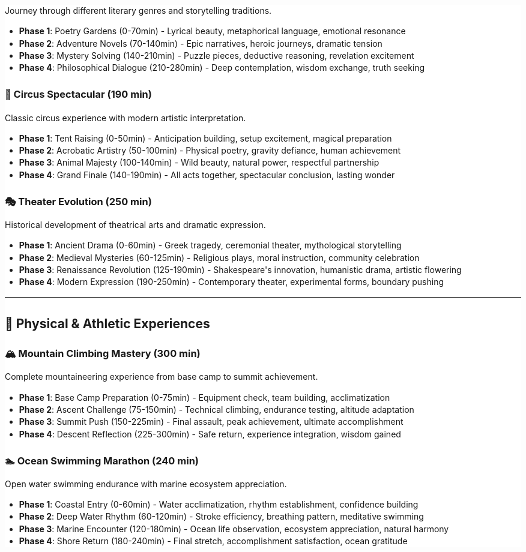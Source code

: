Journey through different literary genres and storytelling traditions.

- **Phase 1**: Poetry Gardens (0-70min) - Lyrical beauty, metaphorical language, emotional resonance
- **Phase 2**: Adventure Novels (70-140min) - Epic narratives, heroic journeys, dramatic tension
- **Phase 3**: Mystery Solving (140-210min) - Puzzle pieces, deductive reasoning, revelation excitement
- **Phase 4**: Philosophical Dialogue (210-280min) - Deep contemplation, wisdom exchange, truth seeking

### **🎪 Circus Spectacular (190 min)**

Classic circus experience with modern artistic interpretation.

- **Phase 1**: Tent Raising (0-50min) - Anticipation building, setup excitement, magical preparation
- **Phase 2**: Acrobatic Artistry (50-100min) - Physical poetry, gravity defiance, human achievement
- **Phase 3**: Animal Majesty (100-140min) - Wild beauty, natural power, respectful partnership
- **Phase 4**: Grand Finale (140-190min) - All acts together, spectacular conclusion, lasting wonder

### **🎭 Theater Evolution (250 min)**

Historical development of theatrical arts and dramatic expression.

- **Phase 1**: Ancient Drama (0-60min) - Greek tragedy, ceremonial theater, mythological storytelling
- **Phase 2**: Medieval Mysteries (60-125min) - Religious plays, moral instruction, community celebration
- **Phase 3**: Renaissance Revolution (125-190min) - Shakespeare's innovation, humanistic drama, artistic flowering
- **Phase 4**: Modern Expression (190-250min) - Contemporary theater, experimental forms, boundary pushing

---

## 🏃 **Physical & Athletic Experiences**

### **🏔️ Mountain Climbing Mastery (300 min)**

Complete mountaineering experience from base camp to summit achievement.

- **Phase 1**: Base Camp Preparation (0-75min) - Equipment check, team building, acclimatization
- **Phase 2**: Ascent Challenge (75-150min) - Technical climbing, endurance testing, altitude adaptation
- **Phase 3**: Summit Push (150-225min) - Final assault, peak achievement, ultimate accomplishment
- **Phase 4**: Descent Reflection (225-300min) - Safe return, experience integration, wisdom gained

### **🏊 Ocean Swimming Marathon (240 min)**

Open water swimming endurance with marine ecosystem appreciation.

- **Phase 1**: Coastal Entry (0-60min) - Water acclimatization, rhythm establishment, confidence building
- **Phase 2**: Deep Water Rhythm (60-120min) - Stroke efficiency, breathing pattern, meditative swimming
- **Phase 3**: Marine Encounter (120-180min) - Ocean life observation, ecosystem appreciation, natural harmony
- **Phase 4**: Shore Return (180-240min) - Final stretch, accomplishment satisfaction, ocean gratitude
